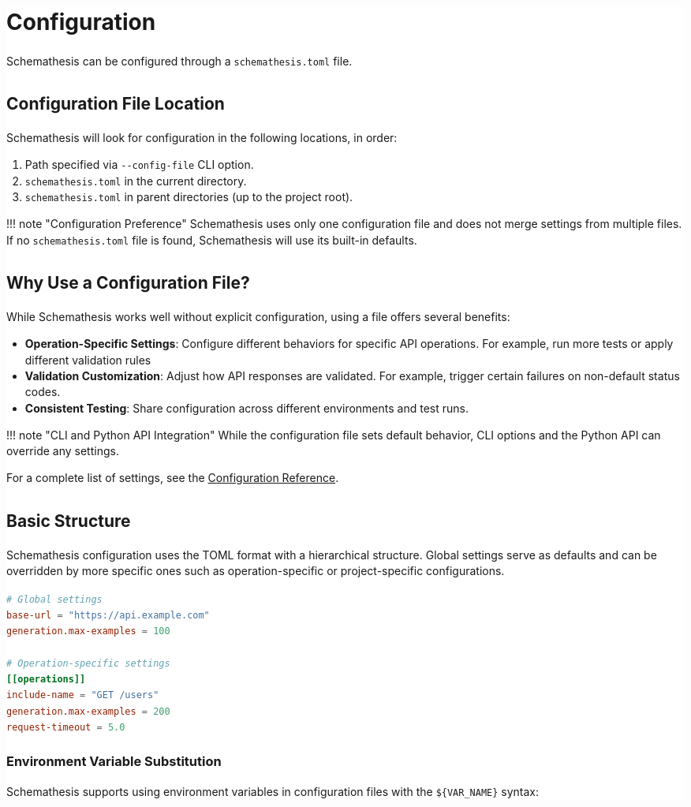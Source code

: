 # Configuration

Schemathesis can be configured through a `schemathesis.toml` file.

## Configuration File Location

Schemathesis will look for configuration in the following locations, in order:

1. Path specified via `--config-file` CLI option.
2. `schemathesis.toml` in the current directory.
3. `schemathesis.toml` in parent directories (up to the project root).

!!! note "Configuration Preference"
    Schemathesis uses only one configuration file and does not merge settings from multiple files. If no `schemathesis.toml` file is found, Schemathesis will use its built-in defaults.

## Why Use a Configuration File?

While Schemathesis works well without explicit configuration, using a file offers several benefits:

- **Operation-Specific Settings**: Configure different behaviors for specific API operations. For example, run more tests or apply different validation rules
- **Validation Customization**: Adjust how API responses are validated. For example, trigger certain failures on non-default status codes.
- **Consistent Testing**: Share configuration across different environments and test runs.

!!! note "CLI and Python API Integration"
    While the configuration file sets default behavior, CLI options and the Python API can override any settings.

For a complete list of settings, see the [Configuration Reference](../reference/configuration.md).

## Basic Structure

Schemathesis configuration uses the TOML format with a hierarchical structure. Global settings serve as defaults and can be overridden by more specific ones such as operation-specific or project-specific configurations.

```toml
# Global settings
base-url = "https://api.example.com"
generation.max-examples = 100

# Operation-specific settings
[[operations]]
include-name = "GET /users"
generation.max-examples = 200
request-timeout = 5.0
```
### Environment Variable Substitution

Schemathesis supports using environment variables in configuration files with the `${VAR_NAME}` syntax:

